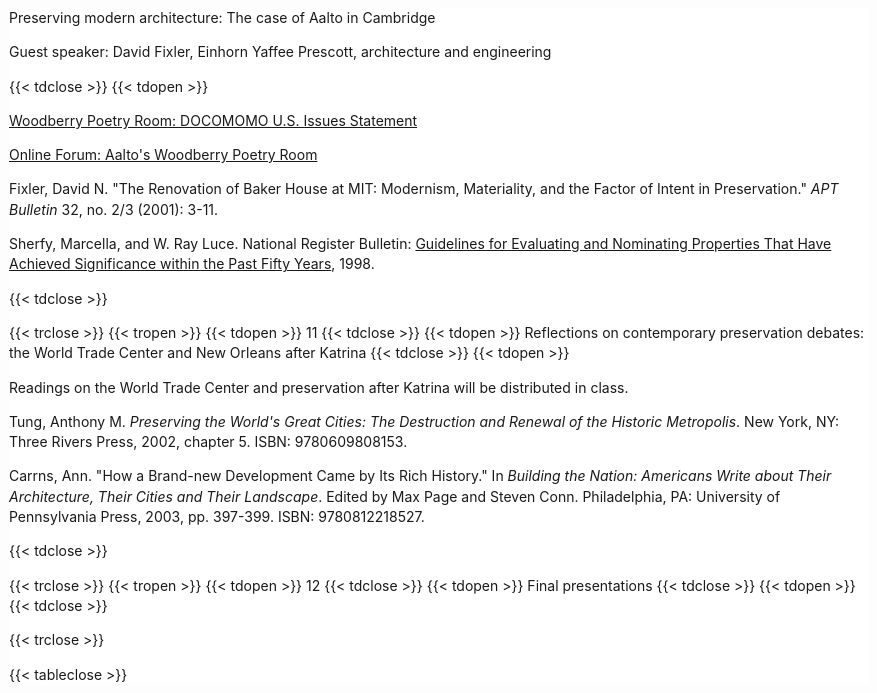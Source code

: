 
Preserving modern architecture: The case of Aalto in Cambridge

Guest speaker: David Fixler, Einhorn Yaffee Prescott, architecture and engineering


{{< tdclose >}}
{{< tdopen >}}


[Woodberry Poetry Room: DOCOMOMO U.S. Issues Statement](http://www.docomomo-us.org/news/woodberry_poetry_room_docomomo_us_issues_statement)

[Online Forum: Aalto's Woodberry Poetry Room](http://www.docomomo-us.org/news/threatened/online_forum_aaltos_woodberry_poetry_room)

Fixler, David N. "The Renovation of Baker House at MIT: Modernism, Materiality, and the Factor of Intent in Preservation." _APT Bulletin_ 32, no. 2/3 (2001): 3-11.

Sherfy, Marcella, and W. Ray Luce. National Register Bulletin: [Guidelines for Evaluating and Nominating Properties That Have Achieved Significance within the Past Fifty Years](http://www.nps.gov/history/nr/publications/bulletins/nrb22/), 1998.


{{< tdclose >}}

{{< trclose >}}
{{< tropen >}}
{{< tdopen >}}
11
{{< tdclose >}}
{{< tdopen >}}
Reflections on contemporary preservation debates: the World Trade Center and New Orleans after Katrina
{{< tdclose >}}
{{< tdopen >}}


Readings on the World Trade Center and preservation after Katrina will be distributed in class.

Tung, Anthony M. _Preserving the World's Great Cities: The Destruction and Renewal of the Historic Metropolis_. New York, NY: Three Rivers Press, 2002, chapter 5. ISBN: 9780609808153.

Carrns, Ann. "How a Brand-new Development Came by Its Rich History." In _Building the Nation: Americans Write about Their Architecture, Their Cities and Their Landscape_. Edited by Max Page and Steven Conn. Philadelphia, PA: University of Pennsylvania Press, 2003, pp. 397-399. ISBN: 9780812218527.


{{< tdclose >}}

{{< trclose >}}
{{< tropen >}}
{{< tdopen >}}
12
{{< tdclose >}}
{{< tdopen >}}
Final presentations
{{< tdclose >}}
{{< tdopen >}}
 
{{< tdclose >}}

{{< trclose >}}

{{< tableclose >}}